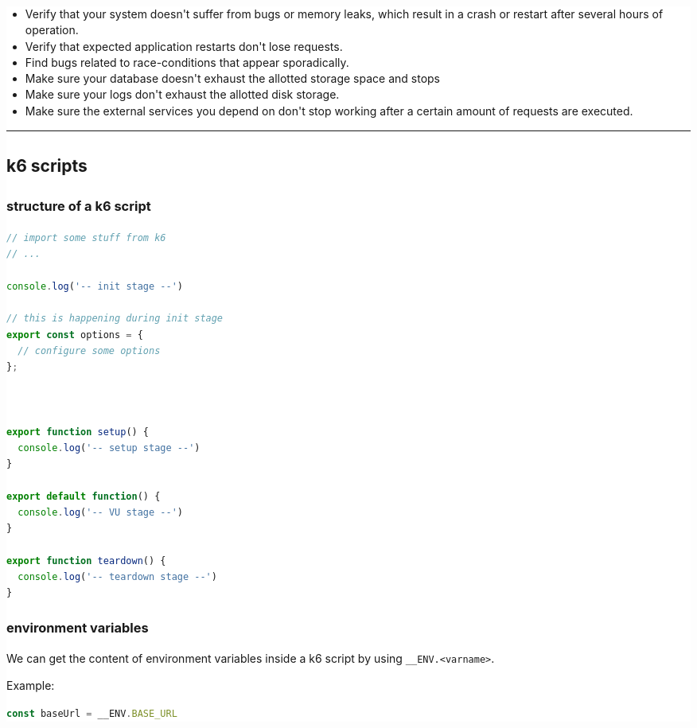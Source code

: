 - Verify that your system doesn't suffer from bugs or memory leaks, which result in a crash or restart after several hours of operation.
- Verify that expected application restarts don't lose requests.
- Find bugs related to race-conditions that appear sporadically.
- Make sure your database doesn't exhaust the allotted storage space and stops
- Make sure your logs don't exhaust the allotted disk storage.
- Make sure the external services you depend on don't stop working after a certain amount of requests are executed.


---

## k6 scripts

### structure of a k6 script

```js
// import some stuff from k6
// ...

console.log('-- init stage --')

// this is happening during init stage
export const options = {
  // configure some options
};



export function setup() {
  console.log('-- setup stage --')
}

export default function() {
  console.log('-- VU stage --')
}

export function teardown() {
  console.log('-- teardown stage --')
}
```


### environment variables

We can get the content of environment variables inside a k6 script by using `__ENV.<varname>`.

Example:

```js
const baseUrl = __ENV.BASE_URL
```


